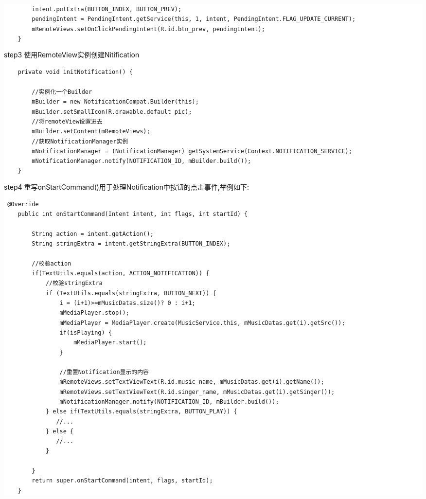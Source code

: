 ```
        intent.putExtra(BUTTON_INDEX, BUTTON_PREV);
        pendingIntent = PendingIntent.getService(this, 1, intent, PendingIntent.FLAG_UPDATE_CURRENT);
        mRemoteViews.setOnClickPendingIntent(R.id.btn_prev, pendingIntent);
    }
```

step3 使用RemoteView实例创建Nitification

```
    private void initNotification() {

        //实例化一个Builder
        mBuilder = new NotificationCompat.Builder(this);
        mBuilder.setSmallIcon(R.drawable.default_pic);
        //将remoteView设置进去
        mBuilder.setContent(mRemoteViews);
        //获取NotificationManager实例
        mNotificationManager = (NotificationManager) getSystemService(Context.NOTIFICATION_SERVICE);
        mNotificationManager.notify(NOTIFICATION_ID, mBuilder.build());
    }
```
step4 重写onStartCommand()用于处理Notification中按钮的点击事件,举例如下:

```
 @Override
    public int onStartCommand(Intent intent, int flags, int startId) {

        String action = intent.getAction();
        String stringExtra = intent.getStringExtra(BUTTON_INDEX);

        //校验action
        if(TextUtils.equals(action, ACTION_NOTIFICATION)) {
            //校验stringExtra
            if (TextUtils.equals(stringExtra, BUTTON_NEXT)) {
                i = (i+1)>=mMusicDatas.size()? 0 : i+1;
                mMediaPlayer.stop();
                mMediaPlayer = MediaPlayer.create(MusicService.this, mMusicDatas.get(i).getSrc());
                if(isPlaying) {
                    mMediaPlayer.start();
                }

                //重置Notification显示的内容
                mRemoteViews.setTextViewText(R.id.music_name, mMusicDatas.get(i).getName());
                mRemoteViews.setTextViewText(R.id.singer_name, mMusicDatas.get(i).getSinger());
                mNotificationManager.notify(NOTIFICATION_ID, mBuilder.build());
            } else if(TextUtils.equals(stringExtra, BUTTON_PLAY)) {
               //...
            } else {
               //...
            }

        }
        return super.onStartCommand(intent, flags, startId);
    }
```


